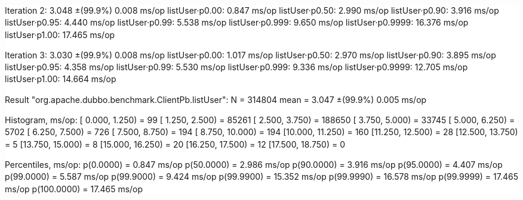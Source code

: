 Iteration   2: 3.048 ±(99.9%) 0.008 ms/op
                 listUser·p0.00:   0.847 ms/op
                 listUser·p0.50:   2.990 ms/op
                 listUser·p0.90:   3.916 ms/op
                 listUser·p0.95:   4.440 ms/op
                 listUser·p0.99:   5.538 ms/op
                 listUser·p0.999:  9.650 ms/op
                 listUser·p0.9999: 16.376 ms/op
                 listUser·p1.00:   17.465 ms/op

Iteration   3: 3.030 ±(99.9%) 0.008 ms/op
                 listUser·p0.00:   1.017 ms/op
                 listUser·p0.50:   2.970 ms/op
                 listUser·p0.90:   3.895 ms/op
                 listUser·p0.95:   4.358 ms/op
                 listUser·p0.99:   5.530 ms/op
                 listUser·p0.999:  9.336 ms/op
                 listUser·p0.9999: 12.705 ms/op
                 listUser·p1.00:   14.664 ms/op



Result "org.apache.dubbo.benchmark.ClientPb.listUser":
  N = 314804
  mean =      3.047 ±(99.9%) 0.005 ms/op

  Histogram, ms/op:
    [ 0.000,  1.250) = 99 
    [ 1.250,  2.500) = 85261 
    [ 2.500,  3.750) = 188650 
    [ 3.750,  5.000) = 33745 
    [ 5.000,  6.250) = 5702 
    [ 6.250,  7.500) = 726 
    [ 7.500,  8.750) = 194 
    [ 8.750, 10.000) = 194 
    [10.000, 11.250) = 160 
    [11.250, 12.500) = 28 
    [12.500, 13.750) = 5 
    [13.750, 15.000) = 8 
    [15.000, 16.250) = 20 
    [16.250, 17.500) = 12 
    [17.500, 18.750) = 0 

  Percentiles, ms/op:
      p(0.0000) =      0.847 ms/op
     p(50.0000) =      2.986 ms/op
     p(90.0000) =      3.916 ms/op
     p(95.0000) =      4.407 ms/op
     p(99.0000) =      5.587 ms/op
     p(99.9000) =      9.424 ms/op
     p(99.9900) =     15.352 ms/op
     p(99.9990) =     16.578 ms/op
     p(99.9999) =     17.465 ms/op
    p(100.0000) =     17.465 ms/op

